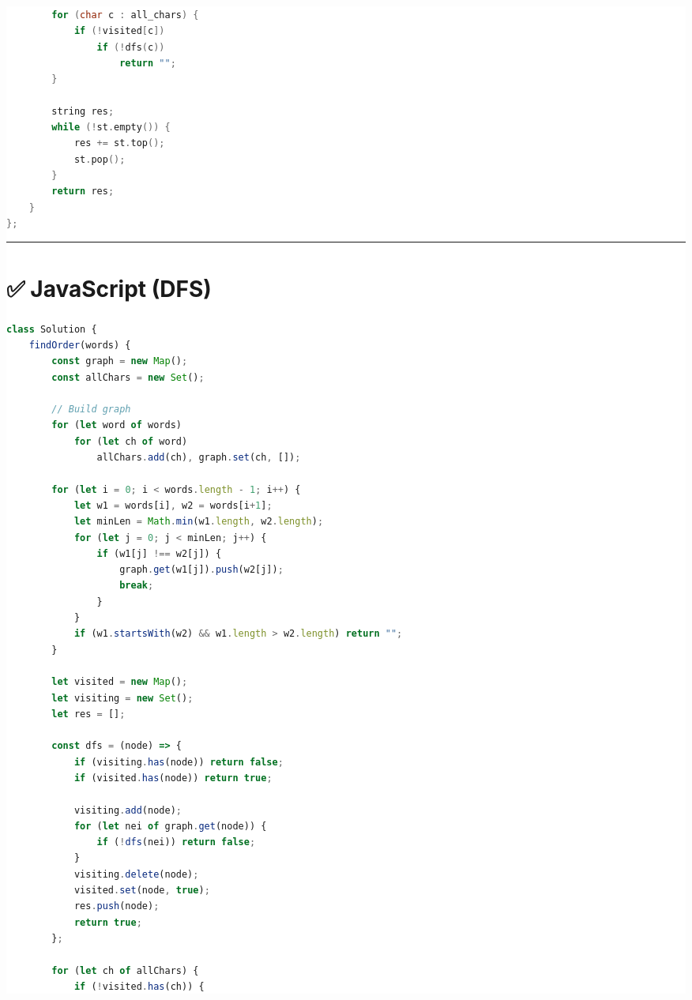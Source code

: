 ```cpp
        for (char c : all_chars) {
            if (!visited[c])
                if (!dfs(c))
                    return "";
        }

        string res;
        while (!st.empty()) {
            res += st.top();
            st.pop();
        }
        return res;
    }
};
```

---

# ✅ JavaScript (DFS)

```javascript
class Solution {
    findOrder(words) {
        const graph = new Map();
        const allChars = new Set();

        // Build graph
        for (let word of words)
            for (let ch of word)
                allChars.add(ch), graph.set(ch, []);

        for (let i = 0; i < words.length - 1; i++) {
            let w1 = words[i], w2 = words[i+1];
            let minLen = Math.min(w1.length, w2.length);
            for (let j = 0; j < minLen; j++) {
                if (w1[j] !== w2[j]) {
                    graph.get(w1[j]).push(w2[j]);
                    break;
                }
            }
            if (w1.startsWith(w2) && w1.length > w2.length) return "";
        }

        let visited = new Map();
        let visiting = new Set();
        let res = [];

        const dfs = (node) => {
            if (visiting.has(node)) return false;
            if (visited.has(node)) return true;

            visiting.add(node);
            for (let nei of graph.get(node)) {
                if (!dfs(nei)) return false;
            }
            visiting.delete(node);
            visited.set(node, true);
            res.push(node);
            return true;
        };

        for (let ch of allChars) {
            if (!visited.has(ch)) {
```